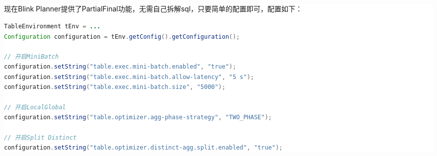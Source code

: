 现在Blink Planner提供了PartialFinal功能，无需自己拆解sql，只要简单的配置即可，配置如下：

``` java
TableEnvironment tEnv = ...
Configuration configuration = tEnv.getConfig().getConfiguration();

// 开启MiniBatch 
configuration.setString("table.exec.mini-batch.enabled", "true"); 
configuration.setString("table.exec.mini-batch.allow-latency", "5 s");
configuration.setString("table.exec.mini-batch.size", "5000");

// 开启LocalGlobal
configuration.setString("table.optimizer.agg-phase-strategy", "TWO_PHASE");

// 开启Split Distinct
configuration.setString("table.optimizer.distinct-agg.split.enabled", "true");
``` 
